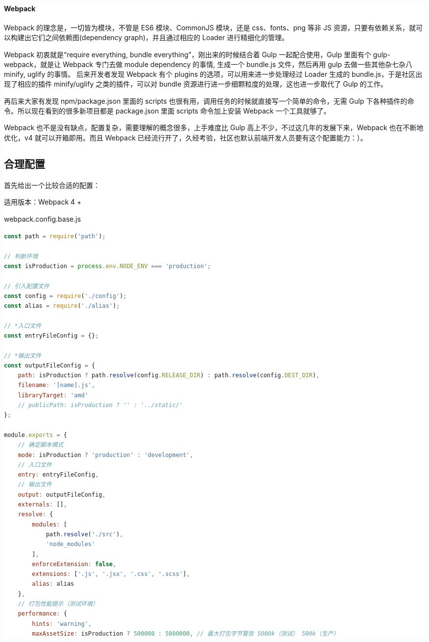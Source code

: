 #### Webpack

Webpack 的理念是，一切皆为模块，不管是 ES6 模块、CommonJS 模块，还是 css、fonts、png 等非 JS 资源，只要有依赖关系，就可以构建出它们之间依赖图(dependency graph)，并且通过相应的 Loader 进行精细化的管理。

Webpack 初衷就是“require everything, bundle everything”，刚出来的时候结合着 Gulp 一起配合使用，Gulp 里面有个 gulp-webpack，就是让 Webpack 专门去做 module dependency 的事情, 生成一个 bundle.js 文件，然后再用 gulp 去做一些其他杂七杂八 minify, uglify 的事情。 后来开发者发现 Webpack 有个 plugins 的选项，可以用来进一步处理经过 Loader 生成的 bundle.js，于是社区出现了相应的插件 minify/uglify 之类的插件，可以对 bundle 资源进行进一步细颗粒度的处理，这也进一步取代了 Gulp 的工作。

再后来大家有发现 npm/package.json 里面的 scripts 也很有用，调用任务的时候就直接写一个简单的命令，无需 Gulp 下各种插件的命令。所以现在看到的很多新项目都是 package.json 里面 scripts 命令加上安装 Webpack 一个工具就够了。

Webpack 也不是没有缺点，配置复杂，需要理解的概念很多，上手难度比 Gulp 高上不少，不过这几年的发展下来，Webpack 也在不断地优化，v4 就可以开箱即用。而且 Webpack 已经流行开了，久经考验，社区也默认前端开发人员要有这个配置能力：）。


## 合理配置

首先给出一个比较合适的配置：

适用版本：Webpack 4 +

webpack.config.base.js

```js
const path = require('path');

// 判断环境
const isProduction = process.env.NODE_ENV === 'production';

// 引入配置文件
const config = require('./config');
const alias = require('./alias');

// *入口文件
const entryFileConfig = {};

// *输出文件
const outputFileConfig = {
    path: isProduction ? path.resolve(config.RELEASE_DIR) : path.resolve(config.DEST_DIR),
    filename: '[name].js',
    libraryTarget: 'amd'
    // publicPath: isProduction ? '' : '../static/'
};

module.exports = {
    // 确定脚本模式
    mode: isProduction ? 'production' : 'development',
    // 入口文件
    entry: entryFileConfig,
    // 输出文件
    output: outputFileConfig,
    externals: [],
    resolve: {
        modules: [
            path.resolve('./src'),
            'node_modules'
        ],
        enforceExtension: false,
        extensions: ['.js', '.jsx', '.css', '.scss'],
        alias: alias
    },
    // 打包性能提示（测试环境）
    performance: {
        hints: 'warning',
        maxAssetSize: isProduction ? 500000 : 5000000, // 最大打包字节警告 5000k（测试） 500k（生产）
```